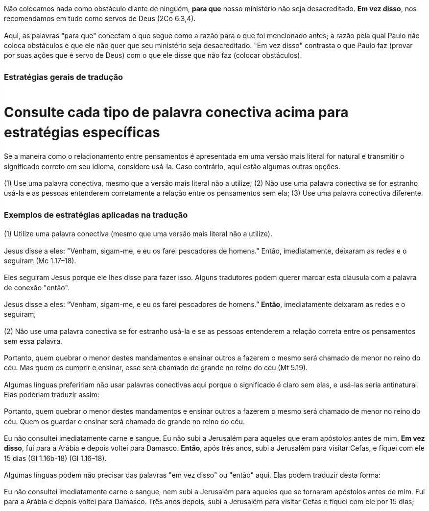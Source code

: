 Não colocamos nada como obstáculo diante de ninguém, **para que** nosso ministério não seja desacreditado. **Em vez disso**, nos recomendamos em tudo como servos de Deus (2Co 6\.3,4\).

Aqui, as palavras "para que" conectam o que segue como a razão para o que foi mencionado antes; a razão pela qual Paulo não coloca obstáculos é que ele não quer que seu ministério seja desacreditado. "Em vez disso" contrasta o que Paulo faz (provar por suas ações que é servo de Deus) com o que ele disse que não faz (colocar obstáculos).

### Estratégias gerais de tradução

Consulte cada tipo de palavra conectiva acima para estratégias específicas
==========================================================================

Se a maneira como o relacionamento entre pensamentos é apresentada em uma versão mais literal for natural e transmitir o significado correto em seu idioma, considere usá\-la. Caso contrário, aqui estão algumas outras opções.

(1\) Use uma palavra conectiva, mesmo que a versão mais literal não a utilize; (2\) Não use uma palavra conectiva se for estranho usá\-la e as pessoas entenderem corretamente a relação entre os pensamentos sem ela; (3\) Use uma palavra conectiva diferente.

### Exemplos de estratégias aplicadas na tradução

(1\) Utilize uma palavra conectiva (mesmo que uma versão mais literal não a utilize).

Jesus disse a eles: "Venham, sigam\-me, e eu os farei pescadores de homens." Então, imediatamente, deixaram as redes e o seguiram (Mc 1\.17–18\).

Eles seguiram Jesus porque ele lhes disse para fazer isso. Alguns tradutores podem querer marcar esta cláusula com a palavra de conexão "então".

Jesus disse a eles: “Venham, sigam\-me, e eu os farei pescadores de homens.” **Então**, imediatamente deixaram as redes e o seguiram;

(2\) Não use uma palavra conectiva se for estranho usá\-la e se as pessoas entenderem a relação correta entre os pensamentos sem essa palavra.

Portanto, quem quebrar o menor destes mandamentos e ensinar outros a fazerem o mesmo será chamado de menor no reino do céu. Mas quem os cumprir e ensinar, esse será chamado de grande no reino do céu (Mt 5\.19\).

Algumas línguas prefeririam não usar palavras conectivas aqui porque o significado é claro sem elas, e usá\-las seria antinatural. Elas poderiam traduzir assim:

Portanto, quem quebrar o menor destes mandamentos e ensinar outros a fazerem o mesmo será chamado de menor no reino do céu. Quem os guardar e ensinar será chamado de grande no reino do céu.

Eu não consultei imediatamente carne e sangue. Eu não subi a Jerusalém para aqueles que eram apóstolos antes de mim. **Em vez disso**, fui para a Arábia e depois voltei para Damasco. **Então**, após três anos, subi a Jerusalém para visitar Cefas, e fiquei com ele 15 dias (Gl 1\.16b\-18\) (Gl 1\.16–18\).

Algumas línguas podem não precisar das palavras "em vez disso" ou "então" aqui. Elas podem traduzir desta forma:

Eu não consultei imediatamente carne e sangue, nem subi a Jerusalém para aqueles que se tornaram apóstolos antes de mim. Fui para a Arábia e depois voltei para Damasco. Três anos depois, subi a Jerusalém para visitar Cefas e fiquei com ele por 15 dias;
